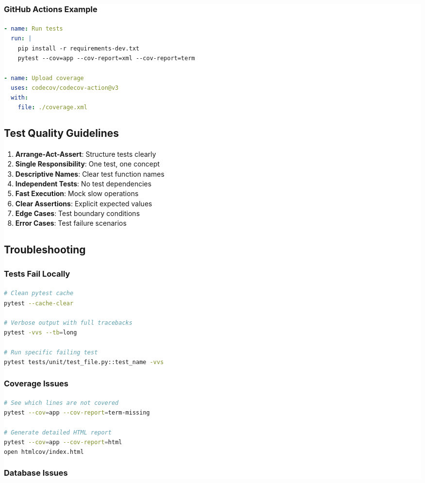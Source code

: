 ### GitHub Actions Example

```yaml
- name: Run tests
  run: |
    pip install -r requirements-dev.txt
    pytest --cov=app --cov-report=xml --cov-report=term

- name: Upload coverage
  uses: codecov/codecov-action@v3
  with:
    file: ./coverage.xml
```

## Test Quality Guidelines

1. **Arrange-Act-Assert**: Structure tests clearly
2. **Single Responsibility**: One test, one concept
3. **Descriptive Names**: Clear test function names
4. **Independent Tests**: No test dependencies
5. **Fast Execution**: Mock slow operations
6. **Clear Assertions**: Explicit expected values
7. **Edge Cases**: Test boundary conditions
8. **Error Cases**: Test failure scenarios

## Troubleshooting

### Tests Fail Locally

```bash
# Clean pytest cache
pytest --cache-clear

# Verbose output with full tracebacks
pytest -vvs --tb=long

# Run specific failing test
pytest tests/unit/test_file.py::test_name -vvs
```

### Coverage Issues

```bash
# See which lines are not covered
pytest --cov=app --cov-report=term-missing

# Generate detailed HTML report
pytest --cov=app --cov-report=html
open htmlcov/index.html
```

### Database Issues
